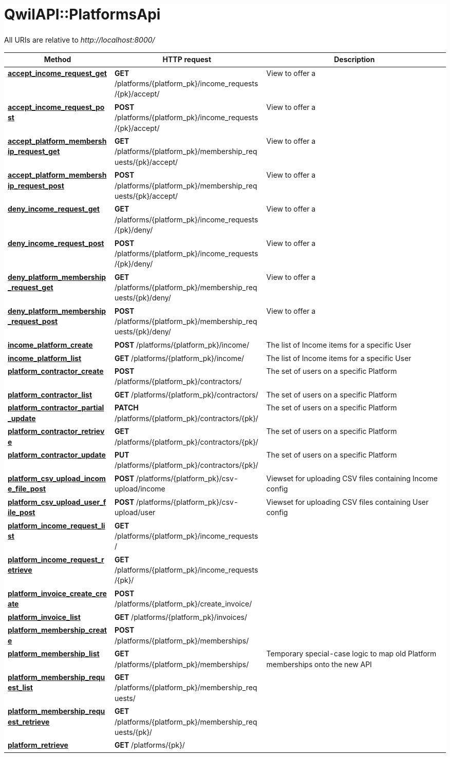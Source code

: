 # QwilAPI::PlatformsApi

All URIs are relative to *http://localhost:8000/*

Method | HTTP request | Description
------------- | ------------- | -------------
[**accept_income_request_get**](PlatformsApi.md#accept_income_request_get) | **GET** /platforms/{platform_pk}/income_requests/{pk}/accept/ | View to offer a
[**accept_income_request_post**](PlatformsApi.md#accept_income_request_post) | **POST** /platforms/{platform_pk}/income_requests/{pk}/accept/ | View to offer a
[**accept_platform_membership_request_get**](PlatformsApi.md#accept_platform_membership_request_get) | **GET** /platforms/{platform_pk}/membership_requests/{pk}/accept/ | View to offer a
[**accept_platform_membership_request_post**](PlatformsApi.md#accept_platform_membership_request_post) | **POST** /platforms/{platform_pk}/membership_requests/{pk}/accept/ | View to offer a
[**deny_income_request_get**](PlatformsApi.md#deny_income_request_get) | **GET** /platforms/{platform_pk}/income_requests/{pk}/deny/ | View to offer a
[**deny_income_request_post**](PlatformsApi.md#deny_income_request_post) | **POST** /platforms/{platform_pk}/income_requests/{pk}/deny/ | View to offer a
[**deny_platform_membership_request_get**](PlatformsApi.md#deny_platform_membership_request_get) | **GET** /platforms/{platform_pk}/membership_requests/{pk}/deny/ | View to offer a
[**deny_platform_membership_request_post**](PlatformsApi.md#deny_platform_membership_request_post) | **POST** /platforms/{platform_pk}/membership_requests/{pk}/deny/ | View to offer a
[**income_platform_create**](PlatformsApi.md#income_platform_create) | **POST** /platforms/{platform_pk}/income/ | The list of Income items for a specific User
[**income_platform_list**](PlatformsApi.md#income_platform_list) | **GET** /platforms/{platform_pk}/income/ | The list of Income items for a specific User
[**platform_contractor_create**](PlatformsApi.md#platform_contractor_create) | **POST** /platforms/{platform_pk}/contractors/ | The set of users on a specific Platform
[**platform_contractor_list**](PlatformsApi.md#platform_contractor_list) | **GET** /platforms/{platform_pk}/contractors/ | The set of users on a specific Platform
[**platform_contractor_partial_update**](PlatformsApi.md#platform_contractor_partial_update) | **PATCH** /platforms/{platform_pk}/contractors/{pk}/ | The set of users on a specific Platform
[**platform_contractor_retrieve**](PlatformsApi.md#platform_contractor_retrieve) | **GET** /platforms/{platform_pk}/contractors/{pk}/ | The set of users on a specific Platform
[**platform_contractor_update**](PlatformsApi.md#platform_contractor_update) | **PUT** /platforms/{platform_pk}/contractors/{pk}/ | The set of users on a specific Platform
[**platform_csv_upload_income_file_post**](PlatformsApi.md#platform_csv_upload_income_file_post) | **POST** /platforms/{platform_pk}/csv-upload/income | Viewset for uploading CSV files containing Income config
[**platform_csv_upload_user_file_post**](PlatformsApi.md#platform_csv_upload_user_file_post) | **POST** /platforms/{platform_pk}/csv-upload/user | Viewset for uploading CSV files containing User config
[**platform_income_request_list**](PlatformsApi.md#platform_income_request_list) | **GET** /platforms/{platform_pk}/income_requests/ | 
[**platform_income_request_retrieve**](PlatformsApi.md#platform_income_request_retrieve) | **GET** /platforms/{platform_pk}/income_requests/{pk}/ | 
[**platform_invoice_create_create**](PlatformsApi.md#platform_invoice_create_create) | **POST** /platforms/{platform_pk}/create_invoice/ | 
[**platform_invoice_list**](PlatformsApi.md#platform_invoice_list) | **GET** /platforms/{platform_pk}/invoices/ | 
[**platform_membership_create**](PlatformsApi.md#platform_membership_create) | **POST** /platforms/{platform_pk}/memberships/ | 
[**platform_membership_list**](PlatformsApi.md#platform_membership_list) | **GET** /platforms/{platform_pk}/memberships/ | Temporary special-case logic to map old Platform memberships onto the new API
[**platform_membership_request_list**](PlatformsApi.md#platform_membership_request_list) | **GET** /platforms/{platform_pk}/membership_requests/ | 
[**platform_membership_request_retrieve**](PlatformsApi.md#platform_membership_request_retrieve) | **GET** /platforms/{platform_pk}/membership_requests/{pk}/ | 
[**platform_retrieve**](PlatformsApi.md#platform_retrieve) | **GET** /platforms/{pk}/ | 
